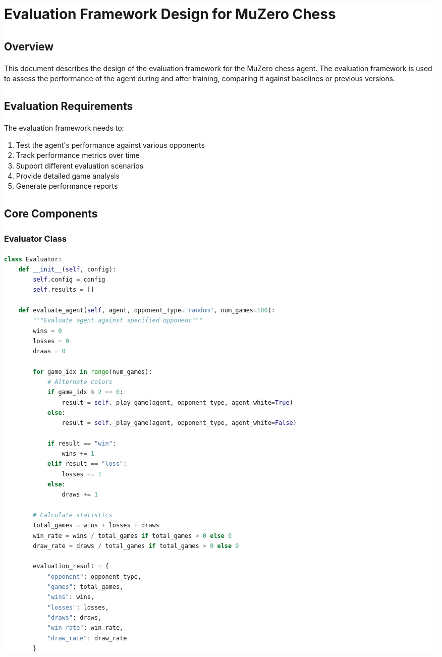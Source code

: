 # Evaluation Framework Design for MuZero Chess

## Overview

This document describes the design of the evaluation framework for the MuZero chess agent. The evaluation framework is used to assess the performance of the agent during and after training, comparing it against baselines or previous versions.

## Evaluation Requirements

The evaluation framework needs to:
1. Test the agent's performance against various opponents
2. Track performance metrics over time
3. Support different evaluation scenarios
4. Provide detailed game analysis
5. Generate performance reports

## Core Components

### Evaluator Class

```python
class Evaluator:
    def __init__(self, config):
        self.config = config
        self.results = []
        
    def evaluate_agent(self, agent, opponent_type="random", num_games=100):
        """Evaluate agent against specified opponent"""
        wins = 0
        losses = 0
        draws = 0
        
        for game_idx in range(num_games):
            # Alternate colors
            if game_idx % 2 == 0:
                result = self._play_game(agent, opponent_type, agent_white=True)
            else:
                result = self._play_game(agent, opponent_type, agent_white=False)
                
            if result == "win":
                wins += 1
            elif result == "loss":
                losses += 1
            else:
                draws += 1
                
        # Calculate statistics
        total_games = wins + losses + draws
        win_rate = wins / total_games if total_games > 0 else 0
        draw_rate = draws / total_games if total_games > 0 else 0
        
        evaluation_result = {
            "opponent": opponent_type,
            "games": total_games,
            "wins": wins,
            "losses": losses,
            "draws": draws,
            "win_rate": win_rate,
            "draw_rate": draw_rate
        }
```